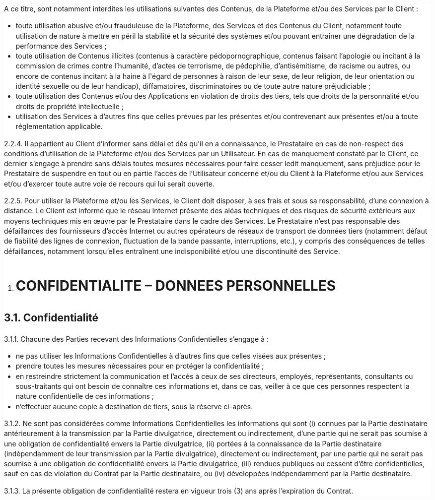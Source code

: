 A ce titre, sont notamment interdites les utilisations suivantes des Contenus, de la Plateforme et/ou des Services par le Client :

- toute utilisation abusive et/ou frauduleuse de la Plateforme, des Services et des Contenus du Client, notamment toute utilisation de nature à mettre en péril la stabilité et la sécurité des systèmes et/ou pouvant entraîner une dégradation de la performance des Services ;
- toute utilisation de Contenus illicites (contenus à caractère pédopornographique, contenus faisant l’apologie ou incitant à la commission de crimes contre l’humanité, d’actes de terrorisme, de pédophilie, d’antisémitisme, de racisme ou autres, ou encore de contenus incitant à la haine à l'égard de personnes à raison de leur sexe, de leur religion, de leur orientation ou identité sexuelle ou de leur handicap), diffamatoires, discriminatoires ou de toute autre nature préjudiciable ;
- toute utilisation des Contenus et/ou des Applications en violation de droits des tiers, tels que droits de la personnalité et/ou droits de propriété intellectuelle ;
- utilisation des Services à d’autres fins que celles prévues par les présentes et/ou contrevenant aux présentes et/ou à toute réglementation applicable.  

2.2.4. Il appartient au Client d’informer sans délai et dès qu’il en a connaissance, le Prestataire en cas de non-respect des conditions d’utilisation de la Plateforme et/ou des Services par un Utilisateur. En cas de manquement constaté par le Client, ce dernier s’engage à prendre sans délais toutes mesures nécessaires pour faire cesser ledit manquement, sans préjudice pour le Prestataire de suspendre en tout ou en partie l’accès de l’Utilisateur concerné et/ou du Client à la Plateforme et/ou aux Services et/ou d’exercer toute autre voie de recours qui lui serait ouverte. 

2.2.5. Pour utiliser la Plateforme et/ou les Services, le Client doit disposer, à ses frais et sous sa responsabilité, d’une connexion à distance. Le Client est informé que le réseau Internet présente des aléas techniques et des risques de sécurité extérieurs aux moyens techniques mis en œuvre par le Prestataire dans le cadre des Services. Le Prestataire n’est pas responsable des défaillances des fournisseurs d’accès Internet ou autres opérateurs de réseaux de transport de données tiers (notamment défaut de fiabilité des lignes de connexion, fluctuation de la bande passante, interruptions, etc.), y compris des conséquences de telles défaillances, notamment lorsqu’elles entraînent une indisponibilité et/ou une discontinuité des Service.
1. # CONFIDENTIALITE – DONNEES PERSONNELLES
## 3.1. Confidentialité
3.1.1. Chacune des Parties recevant des Informations Confidentielles s’engage à : 

- ne pas utiliser les Informations Confidentielles à d’autres fins que celles visées aux présentes ;  
- prendre toutes les mesures nécessaires pour en protéger la confidentialité ; 
- en restreindre strictement la communication et l’accès à ceux de ses directeurs, employés, représentants, consultants ou sous-traitants qui ont besoin de connaître ces informations et, dans ce cas, veiller à ce que ces personnes respectent la nature confidentielle de ces informations ; 
- n’effectuer aucune copie à destination de tiers, sous la réserve ci-après.

3.1.2. Ne sont pas considérées comme Informations Confidentielles les informations qui sont (i) connues par la Partie destinataire antérieurement à la transmission par la Partie divulgatrice, directement ou indirectement, d’une partie qui ne serait pas soumise à une obligation de confidentialité envers la Partie divulgatrice, (ii) portées à la connaissance de la Partie destinataire (indépendamment de leur transmission par la Partie divulgatrice), directement ou indirectement, par une partie qui ne serait pas soumise à une obligation de confidentialité envers la Partie divulgatrice, (iii) rendues publiques ou cessent d’être confidentielles, sauf en cas de violation du Contrat par la Partie destinataire, ou (iv) développées indépendamment par la Partie destinataire.

3.1.3. La présente obligation de confidentialité restera en vigueur trois (3) ans après l’expiration du Contrat.
